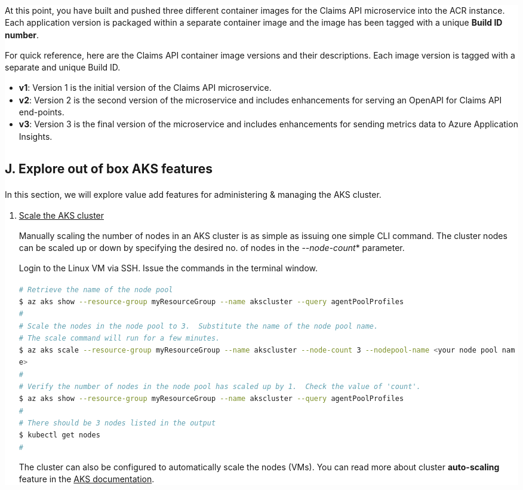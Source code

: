 At this point, you have built and pushed three different container images for the Claims API microservice into the ACR instance.  Each application version is packaged within a separate container image and the image has been tagged with a unique **Build ID number**.

For quick reference, here are the Claims API container image versions and their descriptions.  Each image version is tagged with a separate and unique Build ID.
- **v1**: Version 1 is the initial version of the Claims API microservice.
- **v2**: Version 2 is the second version of the microservice and includes enhancements for serving an OpenAPI for Claims API end-points.
- **v3**: Version 3 is the final version of the microservice and includes enhancements for sending metrics data to Azure Application Insights.

## J. Explore out of box AKS features

In this section, we will explore value add features for administering & managing the AKS cluster.

1.  [Scale the AKS cluster](https://docs.microsoft.com/en-us/azure/aks/scale-cluster)

    Manually scaling the number of nodes in an AKS cluster is as simple as issuing one simple CLI command.  The cluster nodes can be scaled up or down by specifying the desired no. of nodes in the *--node-count** parameter.

    Login to the Linux VM via SSH.  Issue the commands in the terminal window.
    ```bash
    # Retrieve the name of the node pool
    $ az aks show --resource-group myResourceGroup --name akscluster --query agentPoolProfiles
    #
    # Scale the nodes in the node pool to 3.  Substitute the name of the node pool name.
    # The scale command will run for a few minutes.
    $ az aks scale --resource-group myResourceGroup --name akscluster --node-count 3 --nodepool-name <your node pool name>
    #
    # Verify the number of nodes in the node pool has scaled up by 1.  Check the value of 'count'.
    $ az aks show --resource-group myResourceGroup --name akscluster --query agentPoolProfiles
    #
    # There should be 3 nodes listed in the output
    $ kubectl get nodes
    #
    ```
    The cluster can also be configured to automatically scale the nodes (VMs).  You can read more about cluster **auto-scaling** feature in the [AKS documentation](https://docs.microsoft.com/en-us/azure/aks/cluster-autoscaler).
